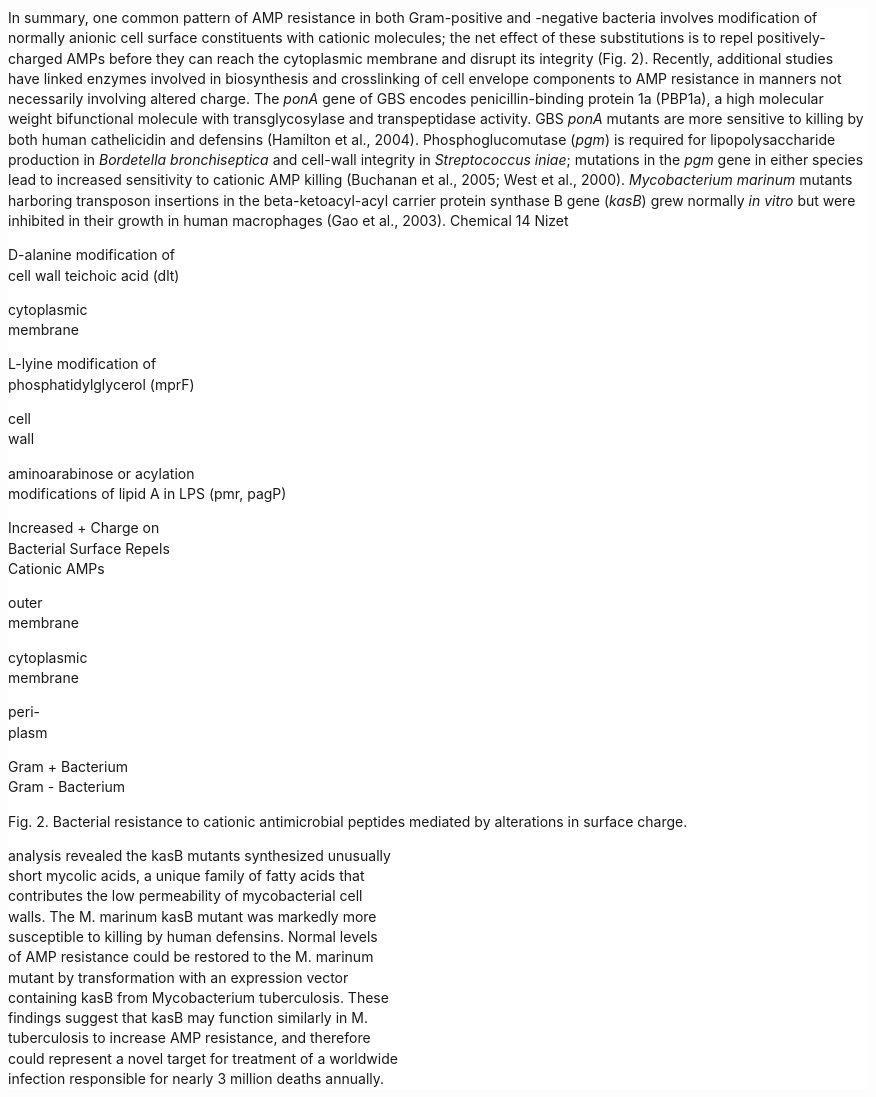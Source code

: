 In summary, one common pattern of AMP resistance in both Gram-positive and -negative bacteria involves modification of normally anionic cell surface constituents with cationic molecules; the net effect of these substitutions is to repel positively-charged AMPs before they can reach the cytoplasmic membrane and disrupt its integrity (Fig. 2). Recently, additional studies have linked enzymes involved in biosynthesis and crosslinking of cell envelope components to AMP resistance in manners not necessarily involving altered charge. The *ponA* gene of GBS encodes penicillin-binding protein 1a (PBP1a), a high molecular weight bifunctional molecule with transglycosylase and transpeptidase activity. GBS *ponA* mutants are more sensitive to killing by both human cathelicidin and defensins (Hamilton et al., 2004). Phosphoglucomutase (*pgm*) is required for lipopolysaccharide production in *Bordetella bronchiseptica* and cell-wall integrity in *Streptococcus iniae*; mutations in the *pgm* gene in either species lead to increased sensitivity to cationic AMP killing (Buchanan et al., 2005; West et al., 2000). *Mycobacterium marinum* mutants harboring transposon insertions in the beta-ketoacyl-acyl carrier protein synthase B gene (*kasB*) grew normally *in vitro* but were inhibited in their growth in human macrophages (Gao et al., 2003). Chemical
14 Nizet

D-alanine modification of  
cell wall teichoic acid (dlt)

cytoplasmic  
membrane  

L-lyine modification of  
phosphatidylglycerol (mprF)  

cell  
wall  

aminoarabinose or acylation  
modifications of lipid A in LPS (pmr, pagP)  

Increased + Charge on  
Bacterial Surface Repels  
Cationic AMPs  

outer  
membrane  

cytoplasmic  
membrane  

peri-  
plasm  

Gram + Bacterium  
Gram - Bacterium  

Fig. 2. Bacterial resistance to cationic antimicrobial peptides mediated by alterations in surface charge.

analysis revealed the kasB mutants synthesized unusually  
short mycolic acids, a unique family of fatty acids that  
contributes the low permeability of mycobacterial cell  
walls. The M. marinum kasB mutant was markedly more  
susceptible to killing by human defensins. Normal levels  
of AMP resistance could be restored to the M. marinum  
mutant by transformation with an expression vector  
containing kasB from Mycobacterium tuberculosis. These  
findings suggest that kasB may function similarly in M.  
tuberculosis to increase AMP resistance, and therefore  
could represent a novel target for treatment of a worldwide  
infection responsible for nearly 3 million deaths annually.

